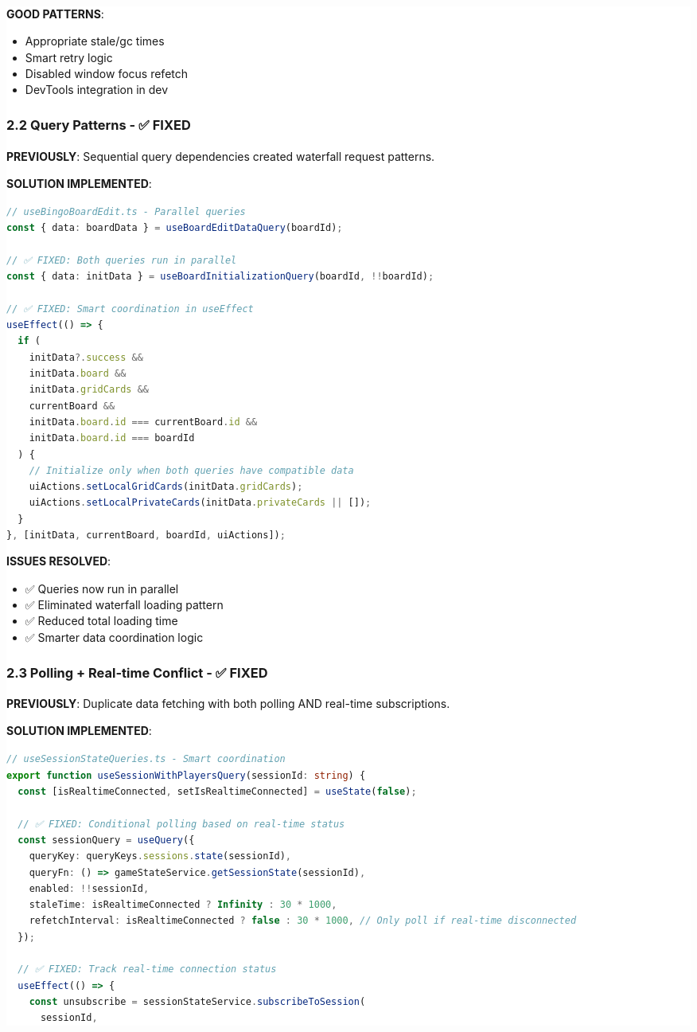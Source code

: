 **GOOD PATTERNS**:
- Appropriate stale/gc times
- Smart retry logic
- Disabled window focus refetch
- DevTools integration in dev

### 2.2 Query Patterns - ✅ FIXED

**PREVIOUSLY**: Sequential query dependencies created waterfall request patterns.

**SOLUTION IMPLEMENTED**:

```typescript
// useBingoBoardEdit.ts - Parallel queries
const { data: boardData } = useBoardEditDataQuery(boardId);

// ✅ FIXED: Both queries run in parallel
const { data: initData } = useBoardInitializationQuery(boardId, !!boardId);

// ✅ FIXED: Smart coordination in useEffect
useEffect(() => {
  if (
    initData?.success && 
    initData.board && 
    initData.gridCards &&
    currentBoard &&
    initData.board.id === currentBoard.id &&
    initData.board.id === boardId
  ) {
    // Initialize only when both queries have compatible data
    uiActions.setLocalGridCards(initData.gridCards);
    uiActions.setLocalPrivateCards(initData.privateCards || []);
  }
}, [initData, currentBoard, boardId, uiActions]);
```

**ISSUES RESOLVED**:
- ✅ Queries now run in parallel
- ✅ Eliminated waterfall loading pattern
- ✅ Reduced total loading time
- ✅ Smarter data coordination logic

### 2.3 Polling + Real-time Conflict - ✅ FIXED

**PREVIOUSLY**: Duplicate data fetching with both polling AND real-time subscriptions.

**SOLUTION IMPLEMENTED**:

```typescript
// useSessionStateQueries.ts - Smart coordination
export function useSessionWithPlayersQuery(sessionId: string) {
  const [isRealtimeConnected, setIsRealtimeConnected] = useState(false);
  
  // ✅ FIXED: Conditional polling based on real-time status
  const sessionQuery = useQuery({
    queryKey: queryKeys.sessions.state(sessionId),
    queryFn: () => gameStateService.getSessionState(sessionId),
    enabled: !!sessionId,
    staleTime: isRealtimeConnected ? Infinity : 30 * 1000,
    refetchInterval: isRealtimeConnected ? false : 30 * 1000, // Only poll if real-time disconnected
  });

  // ✅ FIXED: Track real-time connection status
  useEffect(() => {
    const unsubscribe = sessionStateService.subscribeToSession(
      sessionId,
```
